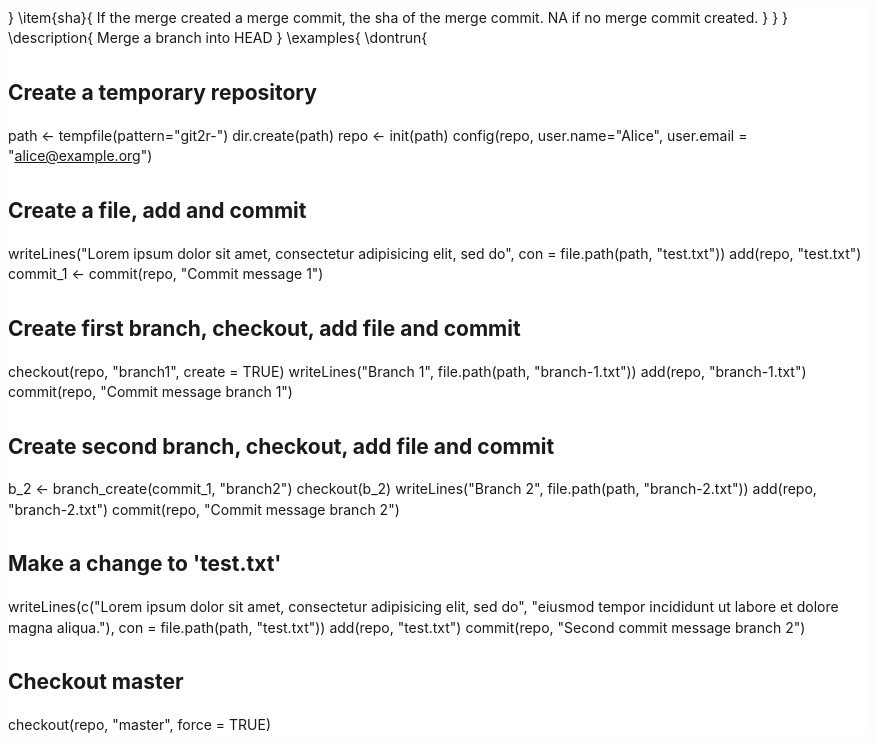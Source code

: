   }
  \item{sha}{
    If the merge created a merge commit, the sha of the merge
    commit. NA if no merge commit created.
  }
}
}
\description{
Merge a branch into HEAD
}
\examples{
\dontrun{
## Create a temporary repository
path <- tempfile(pattern="git2r-")
dir.create(path)
repo <- init(path)
config(repo, user.name="Alice", user.email = "alice@example.org")

## Create a file, add and commit
writeLines("Lorem ipsum dolor sit amet, consectetur adipisicing elit, sed do",
           con = file.path(path, "test.txt"))
add(repo, "test.txt")
commit_1 <- commit(repo, "Commit message 1")

## Create first branch, checkout, add file and commit
checkout(repo, "branch1", create = TRUE)
writeLines("Branch 1", file.path(path, "branch-1.txt"))
add(repo, "branch-1.txt")
commit(repo, "Commit message branch 1")

## Create second branch, checkout, add file and commit
b_2 <- branch_create(commit_1, "branch2")
checkout(b_2)
writeLines("Branch 2", file.path(path, "branch-2.txt"))
add(repo, "branch-2.txt")
commit(repo, "Commit message branch 2")

## Make a change to 'test.txt'
writeLines(c("Lorem ipsum dolor sit amet, consectetur adipisicing elit, sed do",
             "eiusmod tempor incididunt ut labore et dolore magna aliqua."),
           con = file.path(path, "test.txt"))
add(repo, "test.txt")
commit(repo, "Second commit message branch 2")

## Checkout master
checkout(repo, "master", force = TRUE)
